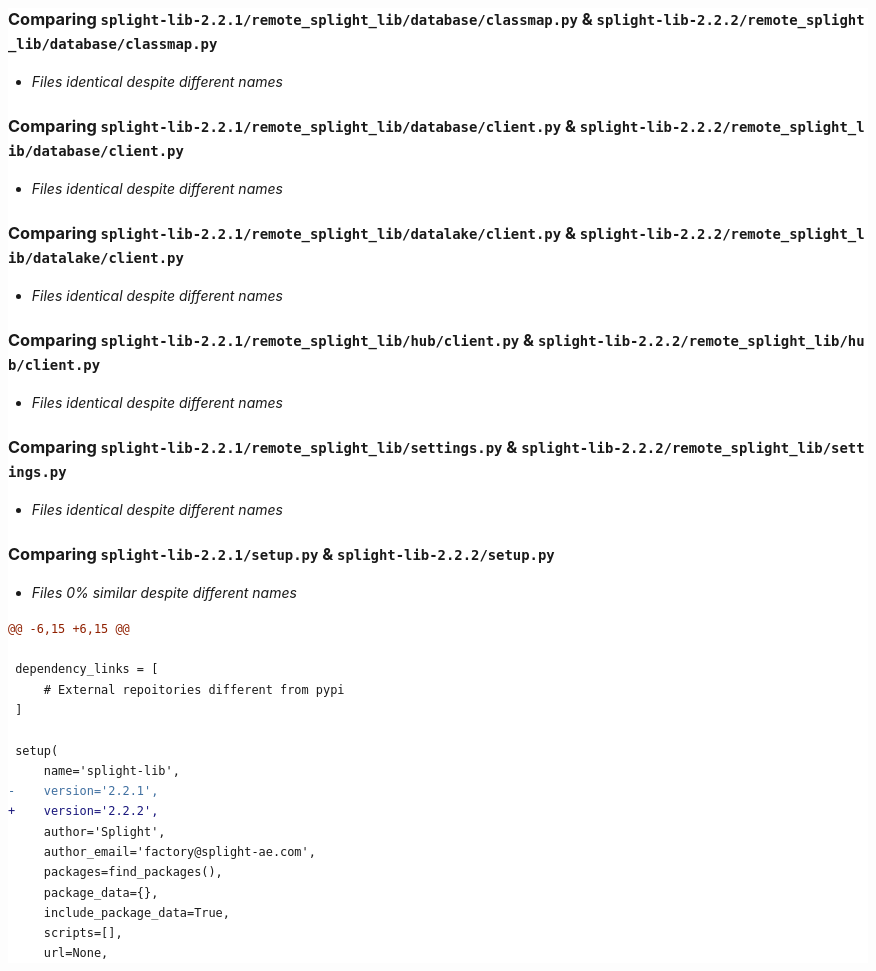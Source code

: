 ### Comparing `splight-lib-2.2.1/remote_splight_lib/database/classmap.py` & `splight-lib-2.2.2/remote_splight_lib/database/classmap.py`

 * *Files identical despite different names*

### Comparing `splight-lib-2.2.1/remote_splight_lib/database/client.py` & `splight-lib-2.2.2/remote_splight_lib/database/client.py`

 * *Files identical despite different names*

### Comparing `splight-lib-2.2.1/remote_splight_lib/datalake/client.py` & `splight-lib-2.2.2/remote_splight_lib/datalake/client.py`

 * *Files identical despite different names*

### Comparing `splight-lib-2.2.1/remote_splight_lib/hub/client.py` & `splight-lib-2.2.2/remote_splight_lib/hub/client.py`

 * *Files identical despite different names*

### Comparing `splight-lib-2.2.1/remote_splight_lib/settings.py` & `splight-lib-2.2.2/remote_splight_lib/settings.py`

 * *Files identical despite different names*

### Comparing `splight-lib-2.2.1/setup.py` & `splight-lib-2.2.2/setup.py`

 * *Files 0% similar despite different names*

```diff
@@ -6,15 +6,15 @@
 
 dependency_links = [
     # External repoitories different from pypi
 ]
 
 setup(
     name='splight-lib',
-    version='2.2.1',
+    version='2.2.2',
     author='Splight',
     author_email='factory@splight-ae.com',
     packages=find_packages(),
     package_data={},
     include_package_data=True,
     scripts=[],
     url=None,
```
